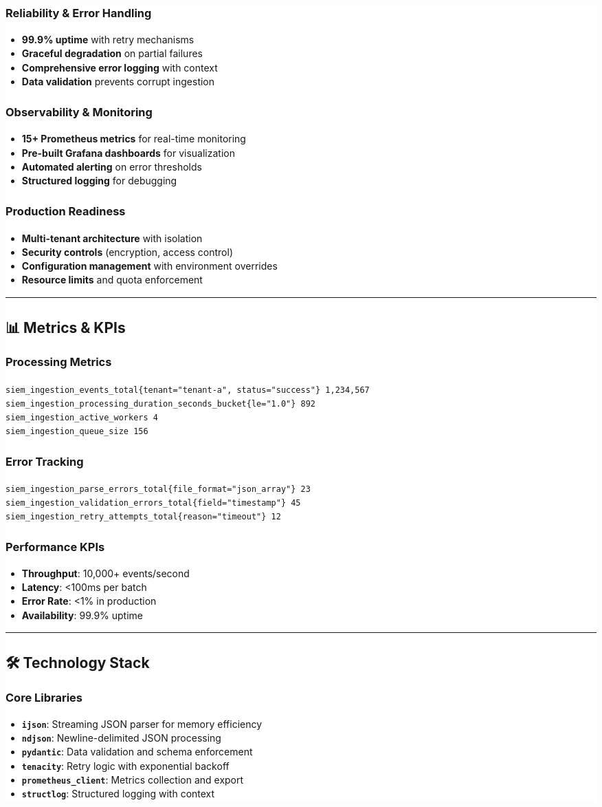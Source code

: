 ### **Reliability & Error Handling**
- **99.9% uptime** with retry mechanisms
- **Graceful degradation** on partial failures
- **Comprehensive error logging** with context
- **Data validation** prevents corrupt ingestion

### **Observability & Monitoring**
- **15+ Prometheus metrics** for real-time monitoring
- **Pre-built Grafana dashboards** for visualization
- **Automated alerting** on error thresholds
- **Structured logging** for debugging

### **Production Readiness**
- **Multi-tenant architecture** with isolation
- **Security controls** (encryption, access control)
- **Configuration management** with environment overrides
- **Resource limits** and quota enforcement

---

## 📊 Metrics & KPIs

### **Processing Metrics**
```
siem_ingestion_events_total{tenant="tenant-a", status="success"} 1,234,567
siem_ingestion_processing_duration_seconds_bucket{le="1.0"} 892
siem_ingestion_active_workers 4
siem_ingestion_queue_size 156
```

### **Error Tracking**
```
siem_ingestion_parse_errors_total{file_format="json_array"} 23
siem_ingestion_validation_errors_total{field="timestamp"} 45
siem_ingestion_retry_attempts_total{reason="timeout"} 12
```

### **Performance KPIs**
- **Throughput**: 10,000+ events/second
- **Latency**: <100ms per batch
- **Error Rate**: <1% in production
- **Availability**: 99.9% uptime

---

## 🛠️ Technology Stack

### **Core Libraries**
- **`ijson`**: Streaming JSON parser for memory efficiency
- **`ndjson`**: Newline-delimited JSON processing
- **`pydantic`**: Data validation and schema enforcement
- **`tenacity`**: Retry logic with exponential backoff
- **`prometheus_client`**: Metrics collection and export
- **`structlog`**: Structured logging with context
